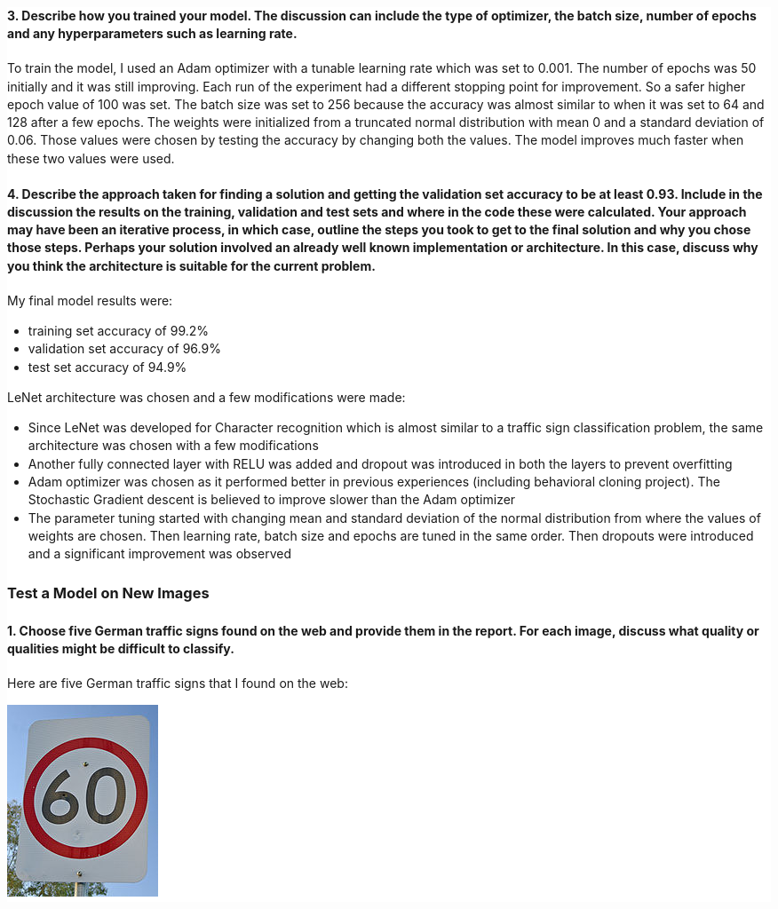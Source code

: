 #### 3. Describe how you trained your model. The discussion can include the type of optimizer, the batch size, number of epochs and any hyperparameters such as learning rate.

To train the model, I used an Adam optimizer with a tunable learning rate which was set to 0.001. The number of epochs was 50 initially and it was still improving. Each run of the experiment had a different stopping point for improvement. So a safer higher epoch value of 100 was set. The batch size was set to 256 because the accuracy was almost similar to when it was set to 64 and 128 after a few epochs. The weights were initialized from a truncated normal distribution with mean 0 and a standard deviation of 0.06. Those values were chosen by testing the accuracy by changing both the values. The model improves much faster when these two values were used. 

#### 4. Describe the approach taken for finding a solution and getting the validation set accuracy to be at least 0.93. Include in the discussion the results on the training, validation and test sets and where in the code these were calculated. Your approach may have been an iterative process, in which case, outline the steps you took to get to the final solution and why you chose those steps. Perhaps your solution involved an already well known implementation or architecture. In this case, discuss why you think the architecture is suitable for the current problem.

My final model results were:
* training set accuracy of 99.2%
* validation set accuracy of 96.9%
* test set accuracy of 94.9%


LeNet architecture was chosen and a few modifications were made:
* Since LeNet was developed for Character recognition which is almost similar to a traffic sign classification problem, the same architecture was chosen with a few modifications
* Another fully connected layer with RELU was added and dropout was introduced in both the layers to prevent overfitting
* Adam optimizer was chosen as it performed better in previous experiences (including behavioral cloning project). The Stochastic Gradient descent is believed to improve slower than the Adam optimizer
* The parameter tuning started with changing mean and standard deviation of the normal distribution from where the values of weights are chosen. Then learning rate, batch size and epochs are tuned in the same order. Then dropouts were introduced and a significant improvement was observed
 

### Test a Model on New Images

#### 1. Choose five German traffic signs found on the web and provide them in the report. For each image, discuss what quality or qualities might be difficult to classify.

Here are five German traffic signs that I found on the web:

![image10](images/60kmph.jpg)